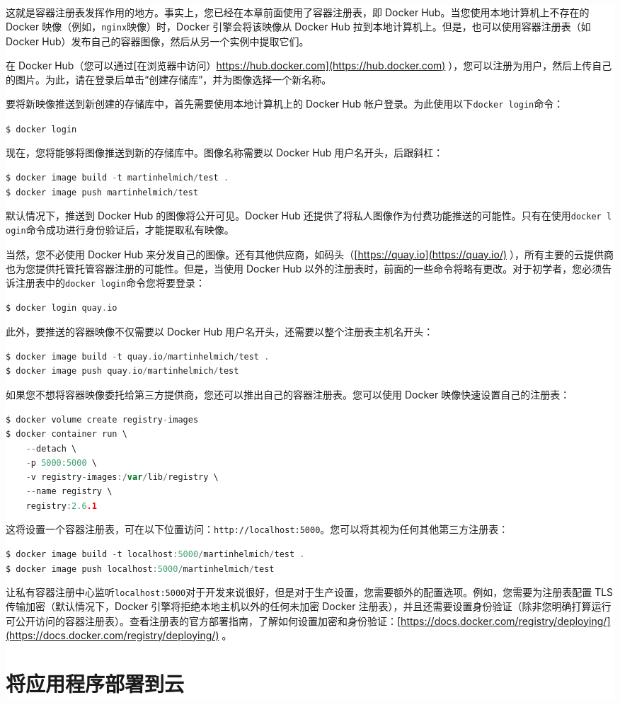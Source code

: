 这就是容器注册表发挥作用的地方。事实上，您已经在本章前面使用了容器注册表，即 Docker Hub。当您使用本地计算机上不存在的 Docker 映像（例如，`nginx`映像）时，Docker 引擎会将该映像从 Docker Hub 拉到本地计算机上。但是，也可以使用容器注册表（如 Docker Hub）发布自己的容器图像，然后从另一个实例中提取它们。

在 Docker Hub（您可以通过[在浏览器中访问）https://hub.docker.com](https://hub.docker.com) ），您可以注册为用户，然后上传自己的图片。为此，请在登录后单击“创建存储库”，并为图像选择一个新名称。

要将新映像推送到新创建的存储库中，首先需要使用本地计算机上的 Docker Hub 帐户登录。为此使用以下`docker login`命令：

```go
$ docker login 
```

现在，您将能够将图像推送到新的存储库中。图像名称需要以 Docker Hub 用户名开头，后跟斜杠：

```go
$ docker image build -t martinhelmich/test . 
$ docker image push martinhelmich/test 
```

默认情况下，推送到 Docker Hub 的图像将公开可见。Docker Hub 还提供了将私人图像作为付费功能推送的可能性。只有在使用`docker login`命令成功进行身份验证后，才能提取私有映像。

当然，您不必使用 Docker Hub 来分发自己的图像。还有其他供应商，如码头（[https://quay.io](https://quay.io/) ），所有主要的云提供商也为您提供托管托管容器注册的可能性。但是，当使用 Docker Hub 以外的注册表时，前面的一些命令将略有更改。对于初学者，您必须告诉注册表中的`docker login`命令您将要登录：

```go
$ docker login quay.io 
```

此外，要推送的容器映像不仅需要以 Docker Hub 用户名开头，还需要以整个注册表主机名开头：

```go
$ docker image build -t quay.io/martinhelmich/test .
$ docker image push quay.io/martinhelmich/test 
```

如果您不想将容器映像委托给第三方提供商，您还可以推出自己的容器注册表。您可以使用 Docker 映像快速设置自己的注册表：

```go
$ docker volume create registry-images 
$ docker container run \ 
    --detach \ 
    -p 5000:5000 \ 
    -v registry-images:/var/lib/registry \ 
    --name registry \ 
    registry:2.6.1 
```

这将设置一个容器注册表，可在以下位置访问：`http://localhost:5000`。您可以将其视为任何其他第三方注册表：

```go
$ docker image build -t localhost:5000/martinhelmich/test . 
$ docker image push localhost:5000/martinhelmich/test 
```

让私有容器注册中心监听`localhost:5000`对于开发来说很好，但是对于生产设置，您需要额外的配置选项。例如，您需要为注册表配置 TLS 传输加密（默认情况下，Docker 引擎将拒绝本地主机以外的任何未加密 Docker 注册表），并且还需要设置身份验证（除非您明确打算运行可公开访问的容器注册表）。查看注册表的官方部署指南，了解如何设置加密和身份验证：[https://docs.docker.com/registry/deploying/](https://docs.docker.com/registry/deploying/) 。

# 将应用程序部署到云
